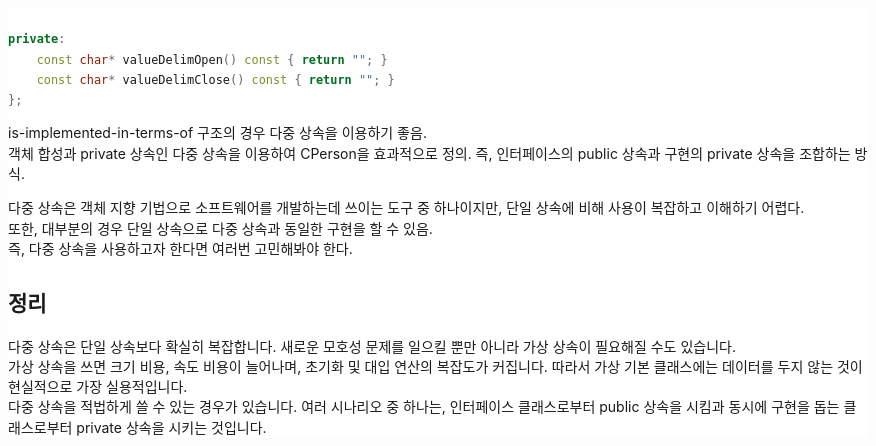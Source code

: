 ```cpp

private:
    const char* valueDelimOpen() const { return ""; }
    const char* valueDelimClose() const { return ""; }
};
```
is-implemented-in-terms-of 구조의 경우 다중 상속을 이용하기 좋음.
<br>
객체 합성과 private 상속인 다중 상속을 이용하여 CPerson을 효과적으로 정의. 즉, 인터페이스의 public 상속과 구현의 private 상속을 조합하는 방식.

다중 상속은 객체 지향 기법으로 소프트웨어를 개발하는데 쓰이는 도구 중 하나이지만, 단일 상속에 비해 사용이 복잡하고 이해하기 어렵다.
<br>
또한, 대부분의 경우 단일 상속으로 다중 상속과 동일한 구현을 할 수 있음.
<br>
즉, 다중 상속을 사용하고자 한다면 여러번 고민해봐야 한다.

## 정리
다중 상속은 단일 상속보다 확실히 복잡합니다. 새로운 모호성 문제를 일으킬 뿐만 아니라 가상 상속이 필요해질 수도 있습니다.
<br>
가상 상속을 쓰면 크기 비용, 속도 비용이 늘어나며, 초기화 및 대입 연산의 복잡도가 커집니다. 따라서 가상 기본 클래스에는 데이터를 두지 않는 것이 현실적으로 가장 실용적입니다.
<br>
다중 상속을 적법하게 쓸 수 있는 경우가 있습니다. 여러 시나리오 중 하나는, 인터페이스 클래스로부터 public 상속을 시킴과 동시에 구현을 돕는 클래스로부터 private 상속을 시키는 것입니다.
